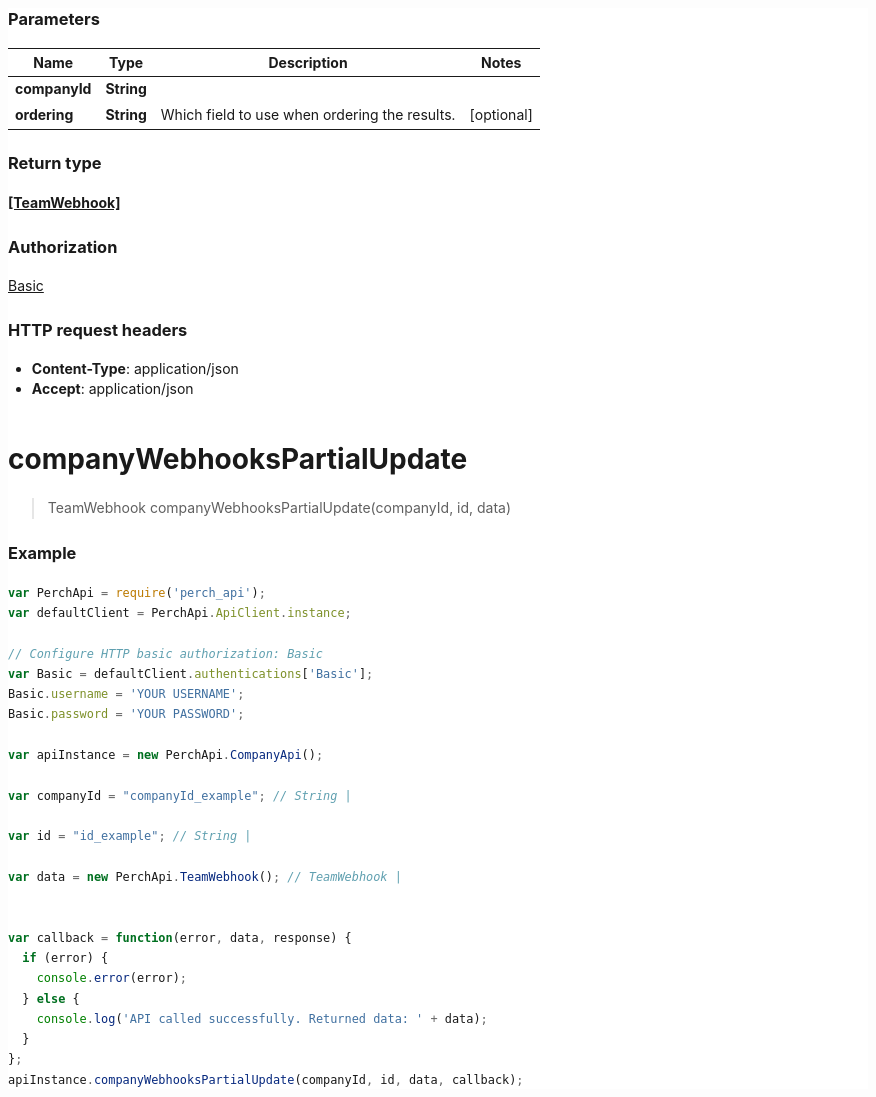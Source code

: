 ### Parameters

Name | Type | Description  | Notes
------------- | ------------- | ------------- | -------------
 **companyId** | **String**|  | 
 **ordering** | **String**| Which field to use when ordering the results. | [optional] 

### Return type

[**[TeamWebhook]**](TeamWebhook.md)

### Authorization

[Basic](../README.md#Basic)

### HTTP request headers

 - **Content-Type**: application/json
 - **Accept**: application/json

<a name="companyWebhooksPartialUpdate"></a>
# **companyWebhooksPartialUpdate**
> TeamWebhook companyWebhooksPartialUpdate(companyId, id, data)





### Example
```javascript
var PerchApi = require('perch_api');
var defaultClient = PerchApi.ApiClient.instance;

// Configure HTTP basic authorization: Basic
var Basic = defaultClient.authentications['Basic'];
Basic.username = 'YOUR USERNAME';
Basic.password = 'YOUR PASSWORD';

var apiInstance = new PerchApi.CompanyApi();

var companyId = "companyId_example"; // String | 

var id = "id_example"; // String | 

var data = new PerchApi.TeamWebhook(); // TeamWebhook | 


var callback = function(error, data, response) {
  if (error) {
    console.error(error);
  } else {
    console.log('API called successfully. Returned data: ' + data);
  }
};
apiInstance.companyWebhooksPartialUpdate(companyId, id, data, callback);
```
